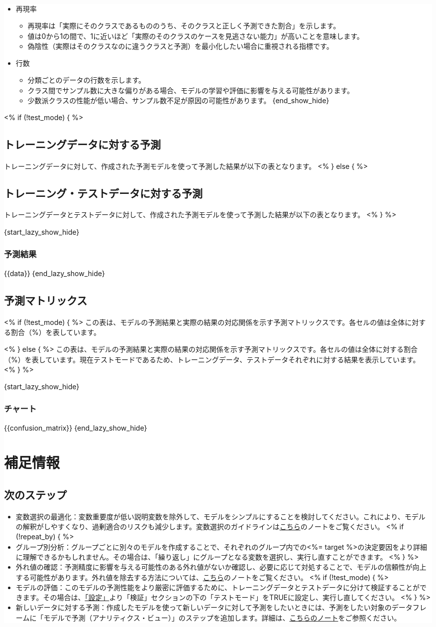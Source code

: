 * 再現率
  * 再現率は「実際にそのクラスであるもののうち、そのクラスと正しく予測できた割合」を示します。
  * 値は0から1の間で、1に近いほど「実際のそのクラスのケースを見逃さない能力」が高いことを意味します。
  * 偽陰性（実際はそのクラスなのに違うクラスと予測）を最小化したい場合に重視される指標です。

* 行数
  * 分類ごとのデータの行数を示します。
  * クラス間でサンプル数に大きな偏りがある場合、モデルの学習や評価に影響を与える可能性があります。
  * 少数派クラスの性能が低い場合、サンプル数不足が原因の可能性があります。
{end_show_hide}

<% if (!test_mode) { %>
## トレーニングデータに対する予測

トレーニングデータに対して、作成された予測モデルを使って予測した結果が以下の表となります。
<% } else { %>
## トレーニング・テストデータに対する予測

トレーニングデータとテストデータに対して、作成された予測モデルを使って予測した結果が以下の表となります。
<% } %>

{start_lazy_show_hide}
### 予測結果
{{data}}
{end_lazy_show_hide}

## 予測マトリックス

<% if (!test_mode) { %>
この表は、モデルの予測結果と実際の結果の対応関係を示す予測マトリックスです。各セルの値は全体に対する割合（%）を表しています。

<% } else { %>
この表は、モデルの予測結果と実際の結果の対応関係を示す予測マトリックスです。各セルの値は全体に対する割合（%）を表しています。現在テストモードであるため、トレーニングデータ、テストデータそれぞれに対する結果を表示しています。
<% } %>

{start_lazy_show_hide}
### チャート
{{confusion_matrix}}
{end_lazy_show_hide}

# 補足情報

## 次のステップ

* 変数選択の最適化：変数重要度が低い説明変数を除外して、モデルをシンプルにすることを検討してください。これにより、モデルの解釈がしやすくなり、過剰適合のリスクも減少します。変数選択のガイドラインは[こちら](https://exploratory.io/note/exploratory/SWF4cTx8)のノートをご覧ください。
<% if (!repeat_by) { %>
* グループ別分析：グループごとに別々のモデルを作成することで、それぞれのグループ内での<%= target %>の決定要因をより詳細に理解できるかもしれません。その場合は、「繰り返し」にグループとなる変数を選択し、実行し直すことができます。
<% } %>
* 外れ値の確認：予測精度に影響を与える可能性のある外れ値がないか確認し、必要に応じて対処することで、モデルの信頼性が向上する可能性があります。外れ値を除去する方法については、[こちら](https://exploratory.io/note/exploratory/Eep7kip3)のノートをご覧ください。
<% if (!test_mode) { %>
* モデルの評価：このモデルの予測性能をより厳密に評価するために、トレーニングデータとテストデータに分けて検証することができます。その場合は、[「設定」](//analytics/settings)より「検証」セクションの下の「テストモード」をTRUEに設定し、実行し直してください。
<% } %>
* 新しいデータに対する予測：作成したモデルを使って新しいデータに対して予測をしたいときには、予測をしたい対象のデータフレームに「モデルで予測（アナリティクス・ビュー）」のステップを追加します。詳細は、[こちらのノート](https://exploratory.io/note/exploratory/AAI3Mle3)をご参照ください。

